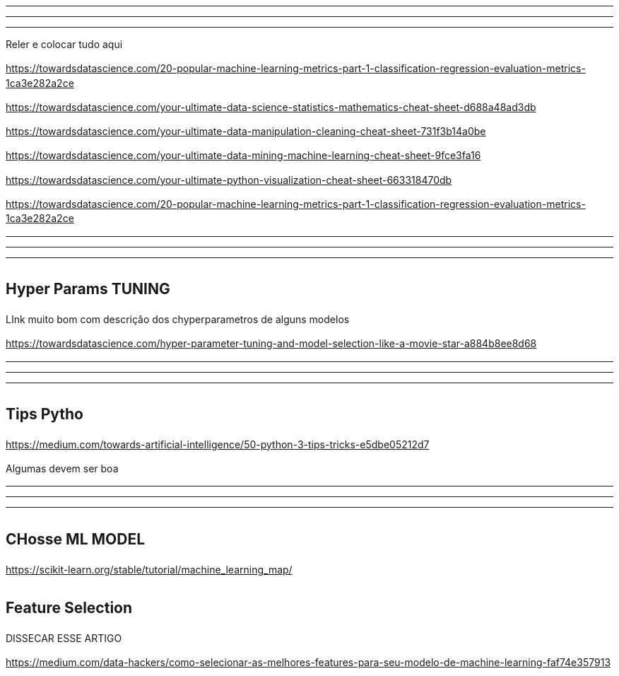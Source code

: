 -------
-------
-------

Reler e colocar tudo aqui

https://towardsdatascience.com/20-popular-machine-learning-metrics-part-1-classification-regression-evaluation-metrics-1ca3e282a2ce

https://towardsdatascience.com/your-ultimate-data-science-statistics-mathematics-cheat-sheet-d688a48ad3db

https://towardsdatascience.com/your-ultimate-data-manipulation-cleaning-cheat-sheet-731f3b14a0be

https://towardsdatascience.com/your-ultimate-data-mining-machine-learning-cheat-sheet-9fce3fa16

https://towardsdatascience.com/your-ultimate-python-visualization-cheat-sheet-663318470db

https://towardsdatascience.com/20-popular-machine-learning-metrics-part-1-classification-regression-evaluation-metrics-1ca3e282a2ce

-------
-------
--------

## Hyper Params TUNING


LInk muito bom com descriçâo dos chyperparametros de alguns modelos

https://towardsdatascience.com/hyper-parameter-tuning-and-model-selection-like-a-movie-star-a884b8ee8d68


------
-------
---------

## Tips Pytho

https://medium.com/towards-artificial-intelligence/50-python-3-tips-tricks-e5dbe05212d7

Algumas devem ser boa

-----
------
-------

## CHosse ML MODEL

https://scikit-learn.org/stable/tutorial/machine_learning_map/

## Feature Selection

DISSECAR ESSE ARTIGO

https://medium.com/data-hackers/como-selecionar-as-melhores-features-para-seu-modelo-de-machine-learning-faf74e357913

